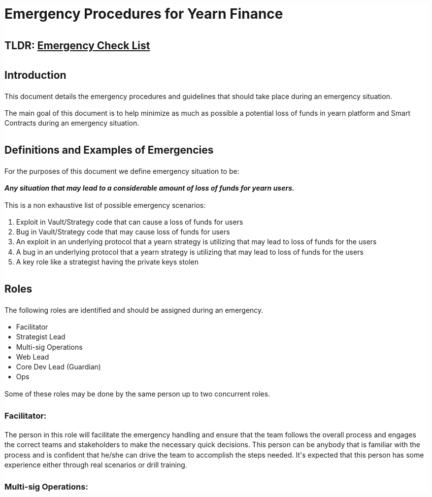 # Emergency Procedures for Yearn Finance

## TLDR: [Emergency Check List](#emergency-checklist)

## Introduction

This document details the emergency procedures and guidelines that should take place during an emergency situation.

The main goal of this document is to help minimize as much as possible a potential loss of funds in yearn platform and Smart Contracts during an emergency situation.

## Definitions and Examples of Emergencies

For the purposes of this document we define emergency situation to be:

**_Any situation that may lead to a considerable amount of loss of funds for yearn users._**

This is a non exhaustive list of possible emergency scenarios:

1. Exploit in Vault/Strategy code that can cause a loss of funds for users
2. Bug in Vault/Strategy code that may cause loss of funds for users
3. An exploit in an underlying protocol that a yearn strategy is utilizing that may lead to loss of funds for the users
4. A bug in an underlying protocol that a yearn strategy is utilizing that may lead to loss of funds for the users
5. A key role like a strategist having the private keys stolen

## Roles

The following roles are identified and should be assigned during an emergency.

- Facilitator
- Strategist Lead
- Multi-sig Operations
- Web Lead
- Core Dev Lead (Guardian)
- Ops

Some of these roles may be done by the same person up to two concurrent roles.

### Facilitator:

The person in this role will facilitate the emergency handling and ensure that the team follows the overall process and engages the correct teams and stakeholders to make the necessary quick decisions. This person can be anybody that is familiar with the process and is confident that he/she can drive the team to accomplish the steps needed. It's expected that this person has some experience either through real scenarios or drill training.

### Multi-sig Operations:
